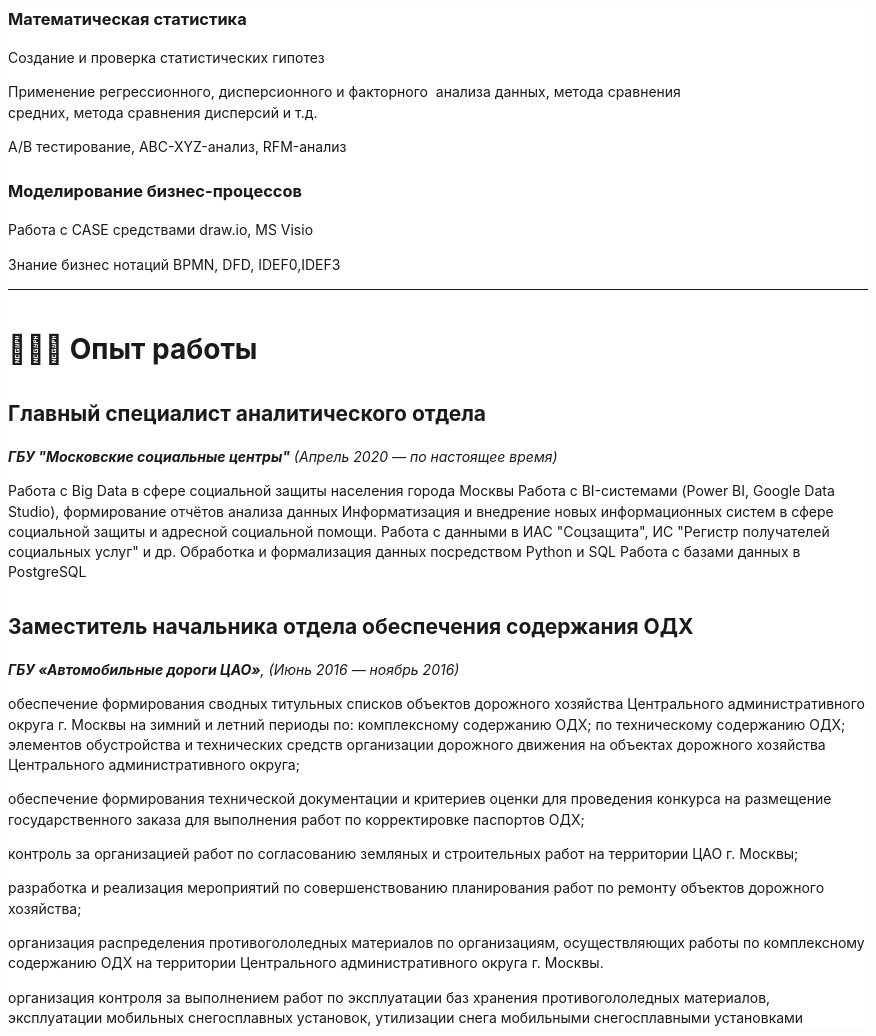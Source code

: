 ### Математическая статистика

Создание и проверка статистических гипотез

Применение регрессионного, дисперсионного и факторного  анализа данных, метода сравнения средних, метода сравнения дисперсий и т.д.

A/B тестирование, ABC-XYZ-анализ, RFM-анализ

### Моделирование бизнес-процессов

Работа с CASE средствами draw.io, MS Visio

Знание бизнес нотаций BPMN, DFD, IDEF0,IDEF3

---

# **👩🏻‍💻 Опыт работы**

## Главный специалист аналитического отдела

***ГБУ "Московские социальные центры"** (Апрель 2020 — по настоящее время)* 

Работа с Big Data в сфере социальной защиты населения города Москвы
Работа с BI-системами (Power BI, Google Data Studio), формирование отчётов анализа данных
Информатизация и внедрение новых информационных систем в сфере социальной защиты и адресной социальной помощи.
Работа с данными в ИАС "Соцзащита", ИС "Регистр получателей социальных услуг" и др.
Обработка и формализация данных посредством Python и SQL
Работа с базами данных в PostgreSQL

## Заместитель начальника отдела обеспечения содержания ОДХ

***ГБУ «Автомобильные дороги ЦАО»**, (Июнь 2016 — ноябрь 2016)*

обеспечение формирования сводных титульных списков объектов дорожного хозяйства Центрального административного округа г. Москвы на зимний и летний периоды по: комплексному содержанию ОДХ; по техническому содержанию ОДХ; элементов обустройства и технических средств организации дорожного движения на объектах дорожного хозяйства Центрального административного округа;

обеспечение формирования технической документации и критериев оценки для проведения конкурса на размещение государственного заказа для выполнения работ по корректировке паспортов ОДХ;

контроль за организацией работ по согласованию земляных и строительных работ на территории ЦАО г. Москвы;

разработка и реализация мероприятий по совершенствованию планирования работ по ремонту объектов дорожного хозяйства;

организация распределения противогололедных материалов по организациям, осуществляющих работы по комплексному содержанию ОДХ на территории Центрального административного округа г. Москвы.

организация контроля за выполнением работ по эксплуатации баз хранения противогололедных материалов, эксплуатации мобильных снегосплавных установок, утилизации снега мобильными снегосплавными установками

